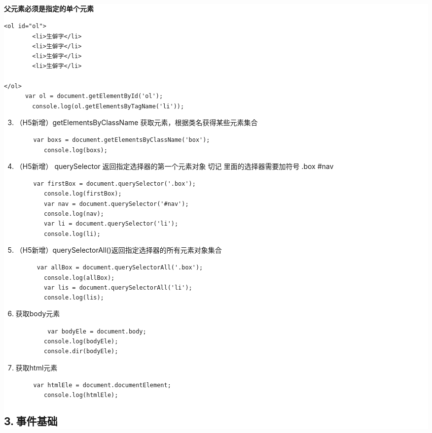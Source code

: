    **父元素必须是指定的单个元素**

   ```
   <ol id="ol">
           <li>生僻字</li>
           <li>生僻字</li>
           <li>生僻字</li>
           <li>生僻字</li>
   
   </ol>
   		 var ol = document.getElementById('ol');
           console.log(ol.getElementsByTagName('li'));
   ```

3. （H5新增）getElementsByClassName 获取元素，根据类名获得某些元素集合 

   ```
   	    var boxs = document.getElementsByClassName('box');
           console.log(boxs);
   ```

4. （H5新增） querySelector 返回指定选择器的第一个元素对象  切记 里面的选择器需要加符号 .box  #nav 

   ```
   	    var firstBox = document.querySelector('.box');
           console.log(firstBox);
           var nav = document.querySelector('#nav');
           console.log(nav);
           var li = document.querySelector('li');
           console.log(li);
   ```

5. （H5新增）querySelectorAll()返回指定选择器的所有元素对象集合 

   ```
   		 var allBox = document.querySelectorAll('.box');
           console.log(allBox);
           var lis = document.querySelectorAll('li');
           console.log(lis);	
   ```

6. 获取body元素

   ```
    	    var bodyEle = document.body;
           console.log(bodyEle);
           console.dir(bodyEle);
   ```

7. 获取html元素

   ```
   	    var htmlEle = document.documentElement;
           console.log(htmlEle);	
   ```

   

## 3.  事件基础
